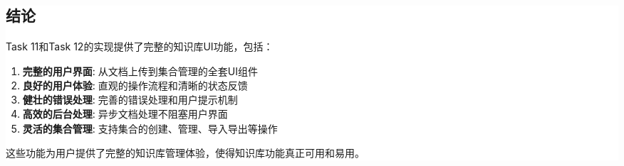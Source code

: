 ## 结论

Task 11和Task 12的实现提供了完整的知识库UI功能，包括：

1. **完整的用户界面**: 从文档上传到集合管理的全套UI组件
2. **良好的用户体验**: 直观的操作流程和清晰的状态反馈
3. **健壮的错误处理**: 完善的错误处理和用户提示机制
4. **高效的后台处理**: 异步文档处理不阻塞用户界面
5. **灵活的集合管理**: 支持集合的创建、管理、导入导出等操作

这些功能为用户提供了完整的知识库管理体验，使得知识库功能真正可用和易用。